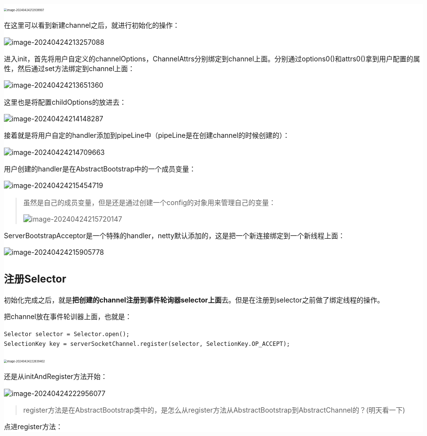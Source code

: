 <img src="https://cdn.jsdelivr.net/gh/candyboyou/imgs/imgimage-20240424212939907.png" alt="image-20240424212939907" style="zoom:40%;" />

在这里可以看到新建channel之后，就进行初始化的操作：

![image-20240424213257088](https://cdn.jsdelivr.net/gh/candyboyou/imgs/imgimage-20240424213257088.png)

进入init，首先将用户自定义的channelOptions，ChannelAttrs分别绑定到channel上面。分别通过options0()和attrs0()拿到用户配置的属性，然后通过set方法绑定到channel上面：

![image-20240424213651360](https://cdn.jsdelivr.net/gh/candyboyou/imgs/imgimage-20240424213651360.png)

这里也是将配置childOptions的放进去：

![image-20240424214148287](https://cdn.jsdelivr.net/gh/candyboyou/imgs/imgimage-20240424214148287.png)

接着就是将用户自定的handler添加到pipeLine中（pipeLine是在创建channel的时候创建的）：

![image-20240424214709663](https://cdn.jsdelivr.net/gh/candyboyou/imgs/imgimage-20240424214709663.png)

 用户创建的handler是在AbstractBootstrap中的一个成员变量：

![image-20240424215454719](https://cdn.jsdelivr.net/gh/candyboyou/imgs/imgimage-20240424215454719.png)

> 虽然是自己的成员变量，但是还是通过创建一个config的对象用来管理自己的变量：
>
> ![image-20240424215720147](https://cdn.jsdelivr.net/gh/candyboyou/imgs/imgimage-20240424215720147.png)

ServerBootstrapAcceptor是一个特殊的handler，netty默认添加的，这是把一个新连接绑定到一个新线程上面：

![image-20240424215905778](https://cdn.jsdelivr.net/gh/candyboyou/imgs/imgimage-20240424215905778.png)

## 注册Selector

初始化完成之后，就是**把创建的channel注册到事件轮询器selector上面**去。但是在注册到selector之前做了绑定线程的操作。

把channel放在事件轮训器上面，也就是：

```
Selector selector = Selector.open();
SelectionKey key = serverSocketChannel.register(selector, SelectionKey.OP_ACCEPT);
```

<img src="https://cdn.jsdelivr.net/gh/candyboyou/imgs/imgimage-20240424222839402.png" alt="image-20240424222839402" style="zoom:40%;" />

还是从initAndRegister方法开始：

![image-20240424222956077](https://cdn.jsdelivr.net/gh/candyboyou/imgs/imgimage-20240424222956077.png)

> register方法是在AbstractBootstrap类中的，是怎么从register方法从AbstractBootstrap到AbstractChannel的？(明天看一下)
>
> 

点进register方法：

